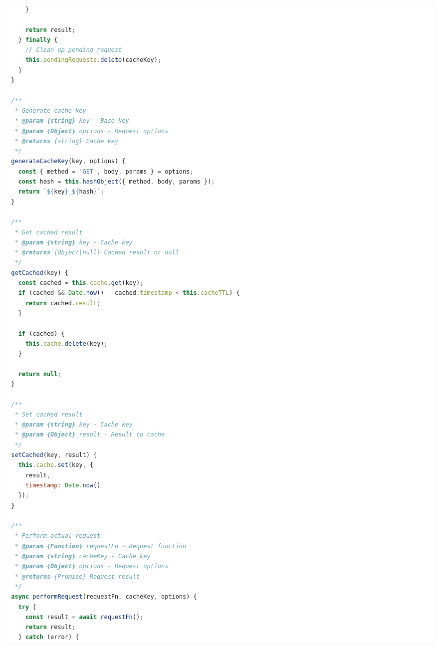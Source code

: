 ```javascript
      }
      
      return result;
    } finally {
      // Clean up pending request
      this.pendingRequests.delete(cacheKey);
    }
  }

  /**
   * Generate cache key
   * @param {string} key - Base key
   * @param {Object} options - Request options
   * @returns {string} Cache key
   */
  generateCacheKey(key, options) {
    const { method = 'GET', body, params } = options;
    const hash = this.hashObject({ method, body, params });
    return `${key}_${hash}`;
  }

  /**
   * Get cached result
   * @param {string} key - Cache key
   * @returns {Object|null} Cached result or null
   */
  getCached(key) {
    const cached = this.cache.get(key);
    if (cached && Date.now() - cached.timestamp < this.cacheTTL) {
      return cached.result;
    }
    
    if (cached) {
      this.cache.delete(key);
    }
    
    return null;
  }

  /**
   * Set cached result
   * @param {string} key - Cache key
   * @param {Object} result - Result to cache
   */
  setCached(key, result) {
    this.cache.set(key, {
      result,
      timestamp: Date.now()
    });
  }

  /**
   * Perform actual request
   * @param {Function} requestFn - Request function
   * @param {string} cacheKey - Cache key
   * @param {Object} options - Request options
   * @returns {Promise} Request result
   */
  async performRequest(requestFn, cacheKey, options) {
    try {
      const result = await requestFn();
      return result;
    } catch (error) {
```
